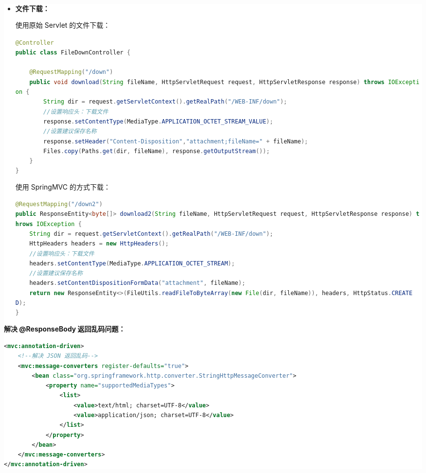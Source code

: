 - **文件下载：**

  使用原始 Servlet 的文件下载：

  ```java
  @Controller
  public class FileDownController {
  
      @RequestMapping("/down")
      public void download(String fileName, HttpServletRequest request, HttpServletResponse response) throws IOException {
          String dir = request.getServletContext().getRealPath("/WEB-INF/down");
          //设置响应头：下载文件
          response.setContentType(MediaType.APPLICATION_OCTET_STREAM_VALUE);
          //设置建议保存名称
          response.setHeader("Content-Disposition","attachment;fileName=" + fileName);
          Files.copy(Paths.get(dir, fileName), response.getOutputStream());
      }
  }
  ```

  使用 SpringMVC 的方式下载：

  ```java
  @RequestMapping("/down2")
  public ResponseEntity<byte[]> download2(String fileName, HttpServletRequest request, HttpServletResponse response) throws IOException {
      String dir = request.getServletContext().getRealPath("/WEB-INF/down");
      HttpHeaders headers = new HttpHeaders();
      //设置响应头：下载文件
      headers.setContentType(MediaType.APPLICATION_OCTET_STREAM);
      //设置建议保存名称
      headers.setContentDispositionFormData("attachment", fileName);
      return new ResponseEntity<>(FileUtils.readFileToByteArray(new File(dir, fileName)), headers, HttpStatus.CREATED);
  }
  ```


**解决 @ResponseBody 返回乱码问题：** 

```xml
<mvc:annotation-driven>
    <!--解决 JSON 返回乱码-->
    <mvc:message-converters register-defaults="true">
        <bean class="org.springframework.http.converter.StringHttpMessageConverter">
            <property name="supportedMediaTypes">
                <list>
                    <value>text/html; charset=UTF-8</value>
                    <value>application/json; charset=UTF-8</value>
                </list>
            </property>
        </bean>
    </mvc:message-converters>
</mvc:annotation-driven>
```
